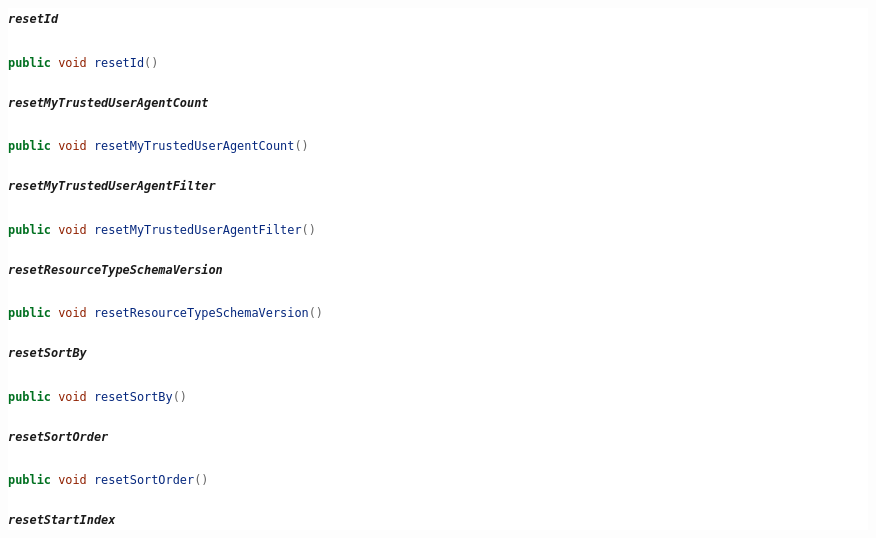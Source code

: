 ##### `resetId` <a name="resetId" id="rhizo-co-terraform-provider-oci.dataOciIdentityDomainsMyTrustedUserAgents.DataOciIdentityDomainsMyTrustedUserAgents.resetId"></a>

```java
public void resetId()
```

##### `resetMyTrustedUserAgentCount` <a name="resetMyTrustedUserAgentCount" id="rhizo-co-terraform-provider-oci.dataOciIdentityDomainsMyTrustedUserAgents.DataOciIdentityDomainsMyTrustedUserAgents.resetMyTrustedUserAgentCount"></a>

```java
public void resetMyTrustedUserAgentCount()
```

##### `resetMyTrustedUserAgentFilter` <a name="resetMyTrustedUserAgentFilter" id="rhizo-co-terraform-provider-oci.dataOciIdentityDomainsMyTrustedUserAgents.DataOciIdentityDomainsMyTrustedUserAgents.resetMyTrustedUserAgentFilter"></a>

```java
public void resetMyTrustedUserAgentFilter()
```

##### `resetResourceTypeSchemaVersion` <a name="resetResourceTypeSchemaVersion" id="rhizo-co-terraform-provider-oci.dataOciIdentityDomainsMyTrustedUserAgents.DataOciIdentityDomainsMyTrustedUserAgents.resetResourceTypeSchemaVersion"></a>

```java
public void resetResourceTypeSchemaVersion()
```

##### `resetSortBy` <a name="resetSortBy" id="rhizo-co-terraform-provider-oci.dataOciIdentityDomainsMyTrustedUserAgents.DataOciIdentityDomainsMyTrustedUserAgents.resetSortBy"></a>

```java
public void resetSortBy()
```

##### `resetSortOrder` <a name="resetSortOrder" id="rhizo-co-terraform-provider-oci.dataOciIdentityDomainsMyTrustedUserAgents.DataOciIdentityDomainsMyTrustedUserAgents.resetSortOrder"></a>

```java
public void resetSortOrder()
```

##### `resetStartIndex` <a name="resetStartIndex" id="rhizo-co-terraform-provider-oci.dataOciIdentityDomainsMyTrustedUserAgents.DataOciIdentityDomainsMyTrustedUserAgents.resetStartIndex"></a>
